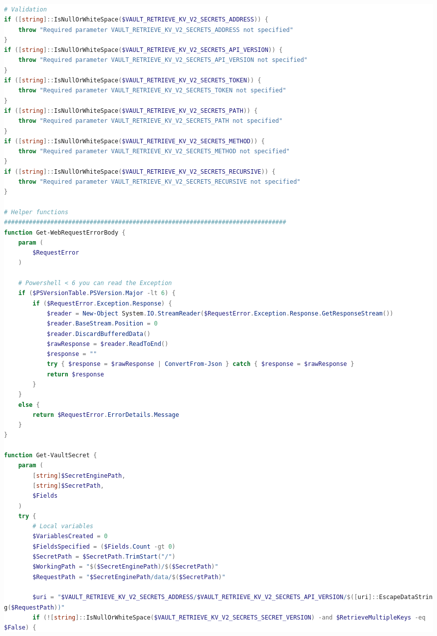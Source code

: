 ```powershell
# Validation
if ([string]::IsNullOrWhiteSpace($VAULT_RETRIEVE_KV_V2_SECRETS_ADDRESS)) {
    throw "Required parameter VAULT_RETRIEVE_KV_V2_SECRETS_ADDRESS not specified"
}
if ([string]::IsNullOrWhiteSpace($VAULT_RETRIEVE_KV_V2_SECRETS_API_VERSION)) {
    throw "Required parameter VAULT_RETRIEVE_KV_V2_SECRETS_API_VERSION not specified"
}
if ([string]::IsNullOrWhiteSpace($VAULT_RETRIEVE_KV_V2_SECRETS_TOKEN)) {
    throw "Required parameter VAULT_RETRIEVE_KV_V2_SECRETS_TOKEN not specified"
}
if ([string]::IsNullOrWhiteSpace($VAULT_RETRIEVE_KV_V2_SECRETS_PATH)) {
    throw "Required parameter VAULT_RETRIEVE_KV_V2_SECRETS_PATH not specified"
}
if ([string]::IsNullOrWhiteSpace($VAULT_RETRIEVE_KV_V2_SECRETS_METHOD)) {
    throw "Required parameter VAULT_RETRIEVE_KV_V2_SECRETS_METHOD not specified"
}
if ([string]::IsNullOrWhiteSpace($VAULT_RETRIEVE_KV_V2_SECRETS_RECURSIVE)) {
    throw "Required parameter VAULT_RETRIEVE_KV_V2_SECRETS_RECURSIVE not specified"
}

# Helper functions
###############################################################################
function Get-WebRequestErrorBody {
    param (
        $RequestError
    )

    # Powershell < 6 you can read the Exception
    if ($PSVersionTable.PSVersion.Major -lt 6) {
        if ($RequestError.Exception.Response) {
            $reader = New-Object System.IO.StreamReader($RequestError.Exception.Response.GetResponseStream())
            $reader.BaseStream.Position = 0
            $reader.DiscardBufferedData()
            $rawResponse = $reader.ReadToEnd()
            $response = ""
            try { $response = $rawResponse | ConvertFrom-Json } catch { $response = $rawResponse }
            return $response
        }
    }
    else {
        return $RequestError.ErrorDetails.Message
    }
}

function Get-VaultSecret {
    param (
        [string]$SecretEnginePath,
        [string]$SecretPath,
        $Fields
    )
    try {
        # Local variables
        $VariablesCreated = 0
        $FieldsSpecified = ($Fields.Count -gt 0)
        $SecretPath = $SecretPath.TrimStart("/")
        $WorkingPath = "$($SecretEnginePath)/$($SecretPath)"
        $RequestPath = "$SecretEnginePath/data/$($SecretPath)"

        $uri = "$VAULT_RETRIEVE_KV_V2_SECRETS_ADDRESS/$VAULT_RETRIEVE_KV_V2_SECRETS_API_VERSION/$([uri]::EscapeDataString($RequestPath))"
        if (![string]::IsNullOrWhiteSpace($VAULT_RETRIEVE_KV_V2_SECRETS_SECRET_VERSION) -and $RetrieveMultipleKeys -eq $False) {
```